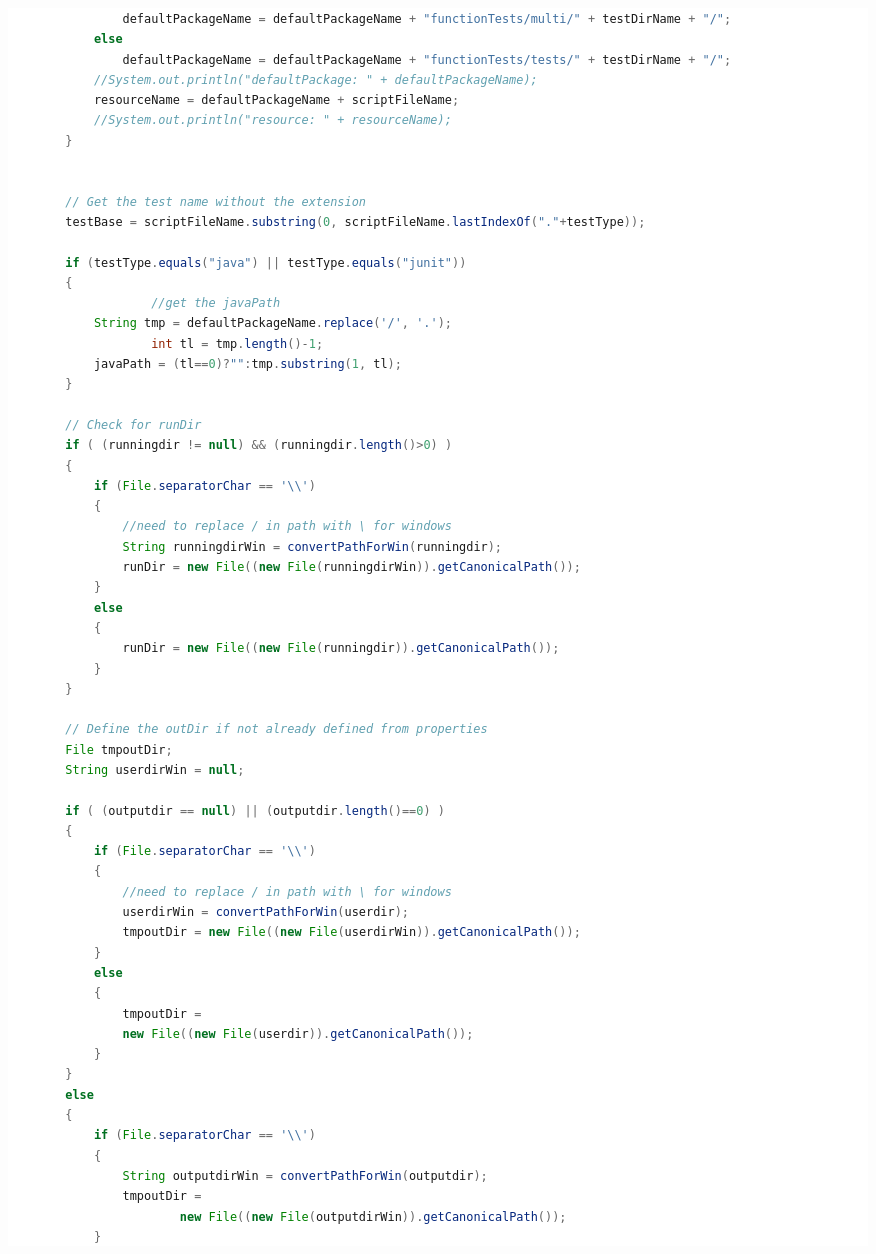```java
                defaultPackageName = defaultPackageName + "functionTests/multi/" + testDirName + "/";
            else
                defaultPackageName = defaultPackageName + "functionTests/tests/" + testDirName + "/";
            //System.out.println("defaultPackage: " + defaultPackageName);
            resourceName = defaultPackageName + scriptFileName;
            //System.out.println("resource: " + resourceName);
        }


        // Get the test name without the extension
        testBase = scriptFileName.substring(0, scriptFileName.lastIndexOf("."+testType));

		if (testType.equals("java") || testType.equals("junit"))
		{
                    //get the javaPath
		    String tmp = defaultPackageName.replace('/', '.');
                    int tl = tmp.length()-1;
		    javaPath = (tl==0)?"":tmp.substring(1, tl);
		}

        // Check for runDir
        if ( (runningdir != null) && (runningdir.length()>0) )
        {
            if (File.separatorChar == '\\')
            {
                //need to replace / in path with \ for windows
                String runningdirWin = convertPathForWin(runningdir);
                runDir = new File((new File(runningdirWin)).getCanonicalPath());
            }
            else
            {
                runDir = new File((new File(runningdir)).getCanonicalPath());
            }
        }

        // Define the outDir if not already defined from properties
        File tmpoutDir;
        String userdirWin = null;
            
        if ( (outputdir == null) || (outputdir.length()==0) )
        {
        	if (File.separatorChar == '\\')
            {
                //need to replace / in path with \ for windows
                userdirWin = convertPathForWin(userdir);
                tmpoutDir = new File((new File(userdirWin)).getCanonicalPath());
            }
            else
            {
                tmpoutDir =
		        new File((new File(userdir)).getCanonicalPath());
            }
        }       
        else
        {
            if (File.separatorChar == '\\')
            {
                String outputdirWin = convertPathForWin(outputdir);
                tmpoutDir =
                        new File((new File(outputdirWin)).getCanonicalPath());
            }
```